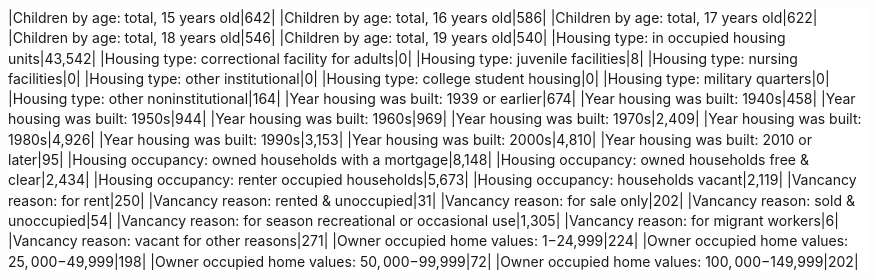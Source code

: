|Children by age: total, 15 years old|642|
|Children by age: total, 16 years old|586|
|Children by age: total, 17 years old|622|
|Children by age: total, 18 years old|546|
|Children by age: total, 19 years old|540|
|Housing type: in occupied housing units|43,542|
|Housing type: correctional facility for adults|0|
|Housing type: juvenile facilities|8|
|Housing type: nursing facilities|0|
|Housing type: other institutional|0|
|Housing type: college student housing|0|
|Housing type: military quarters|0|
|Housing type: other noninstitutional|164|
|Year housing was built: 1939 or earlier|674|
|Year housing was built: 1940s|458|
|Year housing was built: 1950s|944|
|Year housing was built: 1960s|969|
|Year housing was built: 1970s|2,409|
|Year housing was built: 1980s|4,926|
|Year housing was built: 1990s|3,153|
|Year housing was built: 2000s|4,810|
|Year housing was built: 2010 or later|95|
|Housing occupancy: owned households with a mortgage|8,148|
|Housing occupancy: owned households free & clear|2,434|
|Housing occupancy: renter occupied households|5,673|
|Housing occupancy: households vacant|2,119|
|Vancancy reason: for rent|250|
|Vancancy reason: rented & unoccupied|31|
|Vancancy reason: for sale only|202|
|Vancancy reason: sold & unoccupied|54|
|Vancancy reason: for season recreational or occasional use|1,305|
|Vancancy reason: for migrant workers|6|
|Vancancy reason: vacant for other reasons|271|
|Owner occupied home values: $1-$24,999|224|
|Owner occupied home values: $25,000-$49,999|198|
|Owner occupied home values: $50,000-$99,999|72|
|Owner occupied home values: $100,000-$149,999|202|